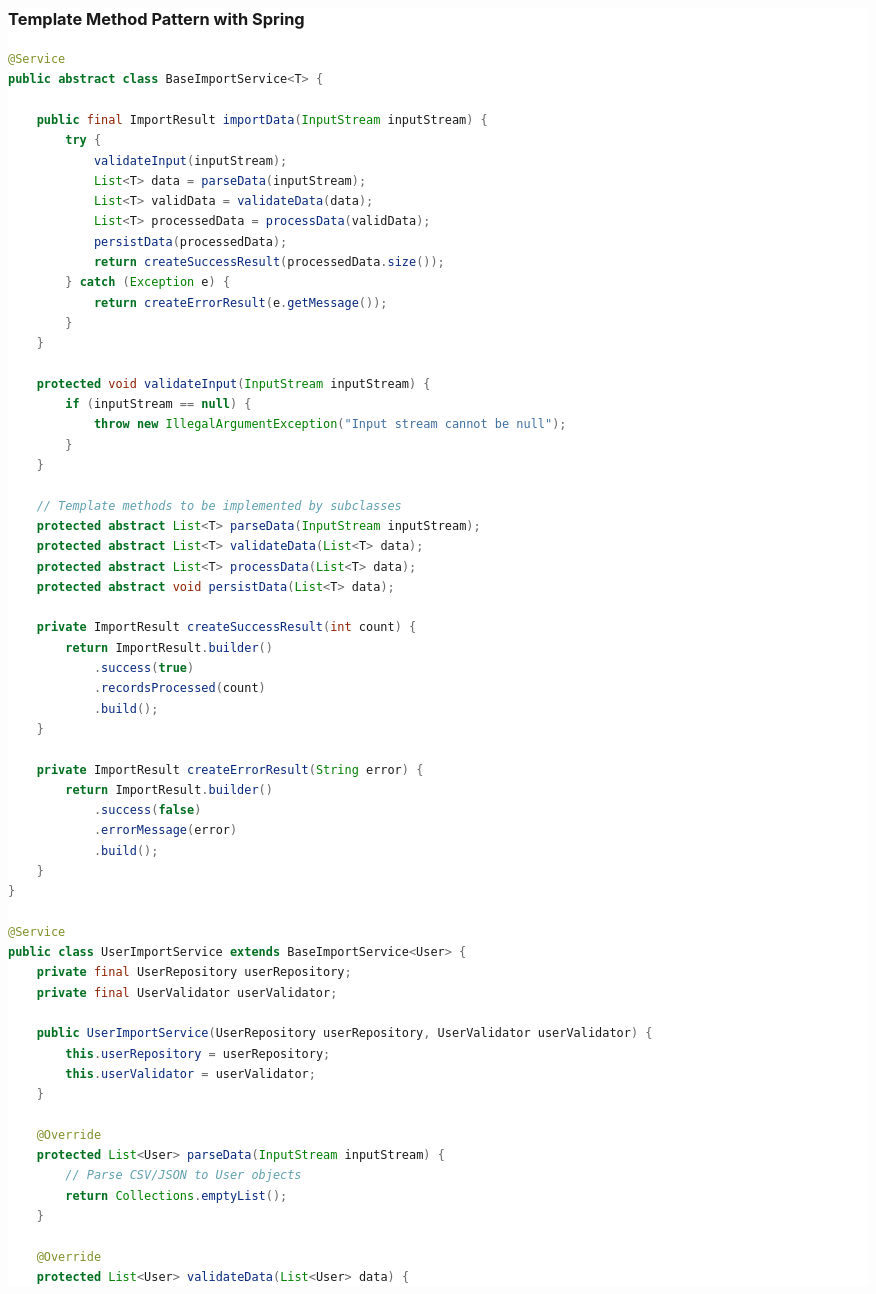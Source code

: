### Template Method Pattern with Spring
```java
@Service
public abstract class BaseImportService<T> {
    
    public final ImportResult importData(InputStream inputStream) {
        try {
            validateInput(inputStream);
            List<T> data = parseData(inputStream);
            List<T> validData = validateData(data);
            List<T> processedData = processData(validData);
            persistData(processedData);
            return createSuccessResult(processedData.size());
        } catch (Exception e) {
            return createErrorResult(e.getMessage());
        }
    }
    
    protected void validateInput(InputStream inputStream) {
        if (inputStream == null) {
            throw new IllegalArgumentException("Input stream cannot be null");
        }
    }
    
    // Template methods to be implemented by subclasses
    protected abstract List<T> parseData(InputStream inputStream);
    protected abstract List<T> validateData(List<T> data);
    protected abstract List<T> processData(List<T> data);
    protected abstract void persistData(List<T> data);
    
    private ImportResult createSuccessResult(int count) {
        return ImportResult.builder()
            .success(true)
            .recordsProcessed(count)
            .build();
    }
    
    private ImportResult createErrorResult(String error) {
        return ImportResult.builder()
            .success(false)
            .errorMessage(error)
            .build();
    }
}

@Service
public class UserImportService extends BaseImportService<User> {
    private final UserRepository userRepository;
    private final UserValidator userValidator;
    
    public UserImportService(UserRepository userRepository, UserValidator userValidator) {
        this.userRepository = userRepository;
        this.userValidator = userValidator;
    }
    
    @Override
    protected List<User> parseData(InputStream inputStream) {
        // Parse CSV/JSON to User objects
        return Collections.emptyList();
    }
    
    @Override
    protected List<User> validateData(List<User> data) {
```